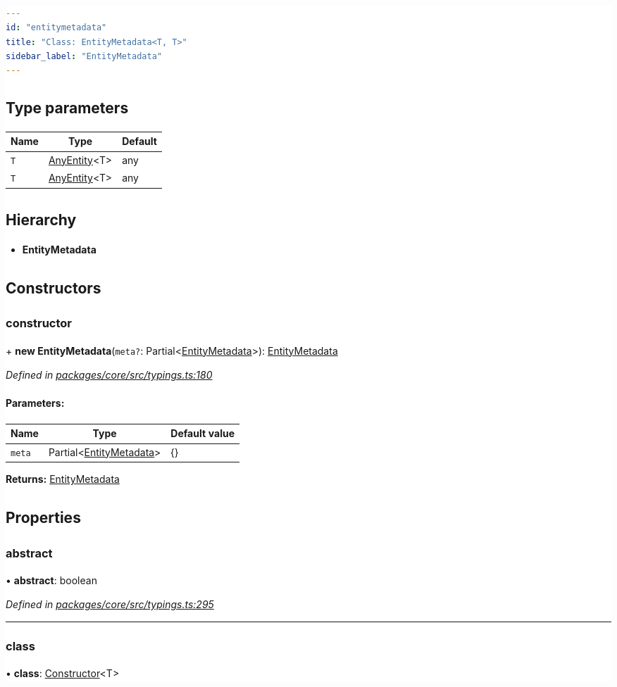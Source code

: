 ```yaml
---
id: "entitymetadata"
title: "Class: EntityMetadata<T, T>"
sidebar_label: "EntityMetadata"
---
```


## Type parameters

Name | Type | Default |
------ | ------ | ------ |
`T` | [AnyEntity](../index.md#anyentity)&#60;T> | any |
`T` | [AnyEntity](../index.md#anyentity)&#60;T> | any |

## Hierarchy

* **EntityMetadata**

## Constructors

### constructor

\+ **new EntityMetadata**(`meta?`: Partial&#60;[EntityMetadata](entitymetadata.md)>): [EntityMetadata](entitymetadata.md)

*Defined in [packages/core/src/typings.ts:180](https://github.com/mikro-orm/mikro-orm/blob/4249b052e/packages/core/src/typings.ts#L180)*

#### Parameters:

Name | Type | Default value |
------ | ------ | ------ |
`meta` | Partial&#60;[EntityMetadata](entitymetadata.md)> | {} |

**Returns:** [EntityMetadata](entitymetadata.md)

## Properties

### abstract

•  **abstract**: boolean

*Defined in [packages/core/src/typings.ts:295](https://github.com/mikro-orm/mikro-orm/blob/4249b052e/packages/core/src/typings.ts#L295)*

___

### class

•  **class**: [Constructor](../index.md#constructor)&#60;T>
